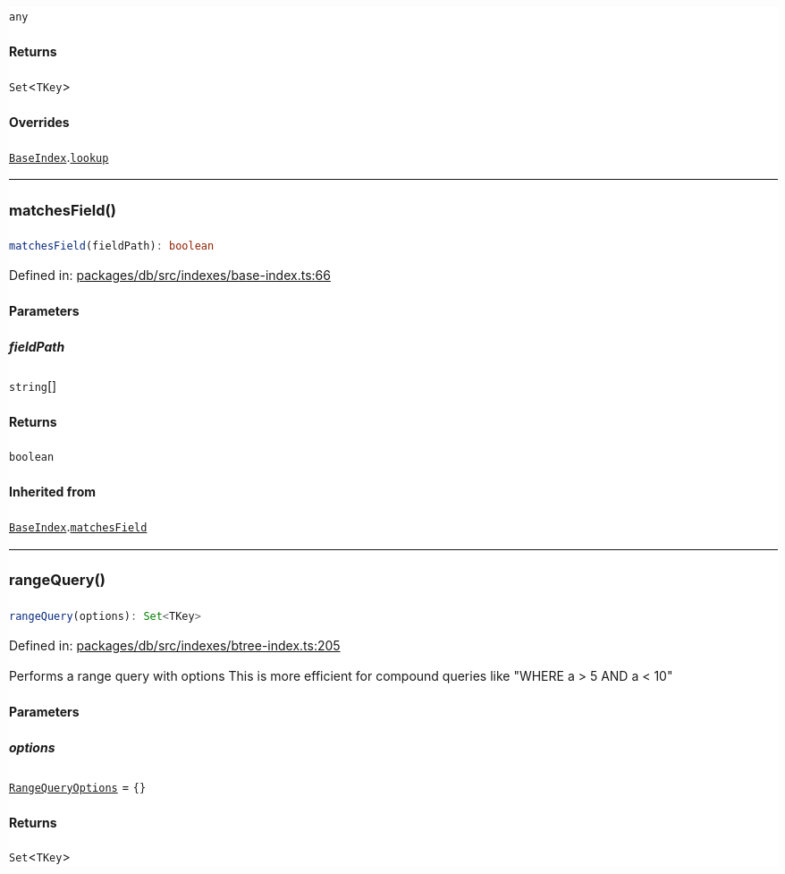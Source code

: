 `any`

#### Returns

`Set`\<`TKey`\>

#### Overrides

[`BaseIndex`](../baseindex.md).[`lookup`](../BaseIndex.md#lookup)

***

### matchesField()

```ts
matchesField(fieldPath): boolean
```

Defined in: [packages/db/src/indexes/base-index.ts:66](https://github.com/TanStack/db/blob/main/packages/db/src/indexes/base-index.ts#L66)

#### Parameters

##### fieldPath

`string`[]

#### Returns

`boolean`

#### Inherited from

[`BaseIndex`](../baseindex.md).[`matchesField`](../BaseIndex.md#matchesfield)

***

### rangeQuery()

```ts
rangeQuery(options): Set<TKey>
```

Defined in: [packages/db/src/indexes/btree-index.ts:205](https://github.com/TanStack/db/blob/main/packages/db/src/indexes/btree-index.ts#L205)

Performs a range query with options
This is more efficient for compound queries like "WHERE a > 5 AND a < 10"

#### Parameters

##### options

[`RangeQueryOptions`](../../interfaces/rangequeryoptions.md) = `{}`

#### Returns

`Set`\<`TKey`\>
